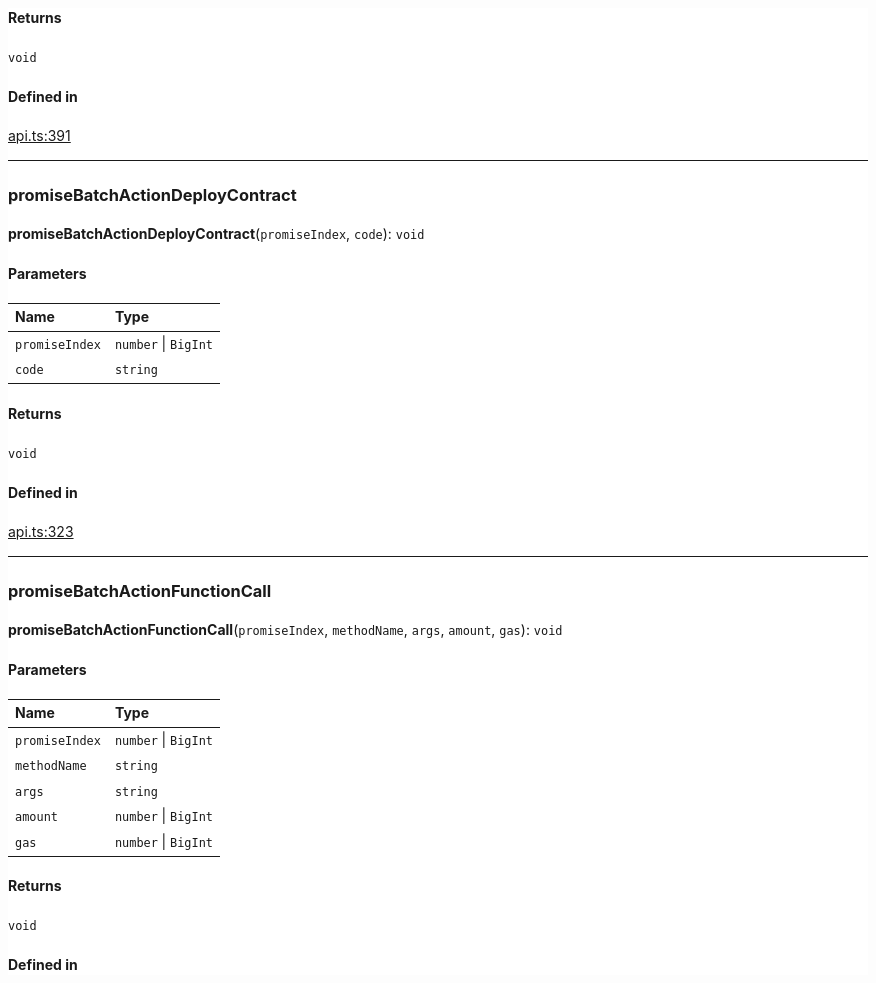 #### Returns

`void`

#### Defined in

[api.ts:391](https://github.com/near/near-sdk-js/blob/59dba80/src/api.ts#L391)

___

### promiseBatchActionDeployContract

**promiseBatchActionDeployContract**(`promiseIndex`, `code`): `void`

#### Parameters

| Name | Type |
| :------ | :------ |
| `promiseIndex` | `number` \| `BigInt` |
| `code` | `string` |

#### Returns

`void`

#### Defined in

[api.ts:323](https://github.com/near/near-sdk-js/blob/59dba80/src/api.ts#L323)

___

### promiseBatchActionFunctionCall

**promiseBatchActionFunctionCall**(`promiseIndex`, `methodName`, `args`, `amount`, `gas`): `void`

#### Parameters

| Name | Type |
| :------ | :------ |
| `promiseIndex` | `number` \| `BigInt` |
| `methodName` | `string` |
| `args` | `string` |
| `amount` | `number` \| `BigInt` |
| `gas` | `number` \| `BigInt` |

#### Returns

`void`

#### Defined in
